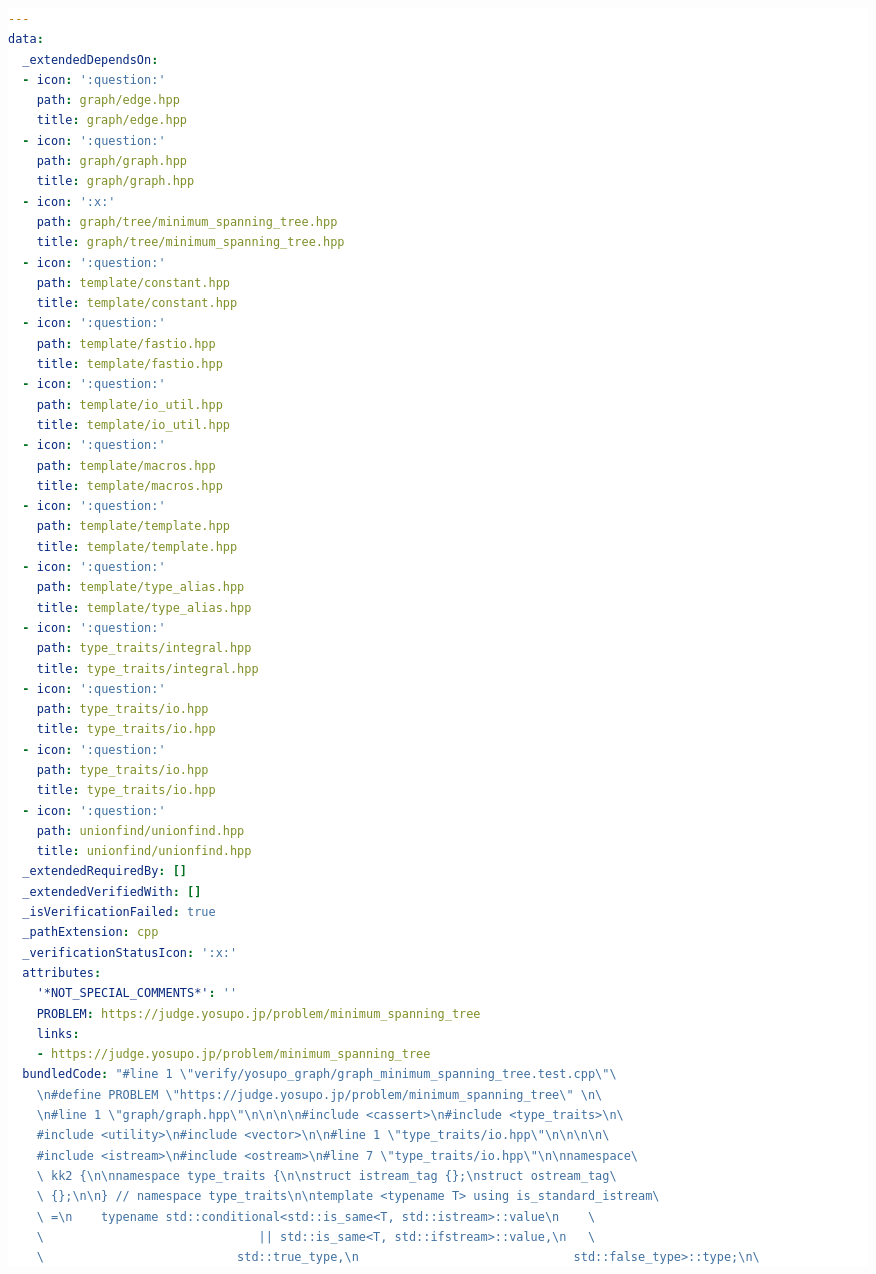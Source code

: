 ```yaml
---
data:
  _extendedDependsOn:
  - icon: ':question:'
    path: graph/edge.hpp
    title: graph/edge.hpp
  - icon: ':question:'
    path: graph/graph.hpp
    title: graph/graph.hpp
  - icon: ':x:'
    path: graph/tree/minimum_spanning_tree.hpp
    title: graph/tree/minimum_spanning_tree.hpp
  - icon: ':question:'
    path: template/constant.hpp
    title: template/constant.hpp
  - icon: ':question:'
    path: template/fastio.hpp
    title: template/fastio.hpp
  - icon: ':question:'
    path: template/io_util.hpp
    title: template/io_util.hpp
  - icon: ':question:'
    path: template/macros.hpp
    title: template/macros.hpp
  - icon: ':question:'
    path: template/template.hpp
    title: template/template.hpp
  - icon: ':question:'
    path: template/type_alias.hpp
    title: template/type_alias.hpp
  - icon: ':question:'
    path: type_traits/integral.hpp
    title: type_traits/integral.hpp
  - icon: ':question:'
    path: type_traits/io.hpp
    title: type_traits/io.hpp
  - icon: ':question:'
    path: type_traits/io.hpp
    title: type_traits/io.hpp
  - icon: ':question:'
    path: unionfind/unionfind.hpp
    title: unionfind/unionfind.hpp
  _extendedRequiredBy: []
  _extendedVerifiedWith: []
  _isVerificationFailed: true
  _pathExtension: cpp
  _verificationStatusIcon: ':x:'
  attributes:
    '*NOT_SPECIAL_COMMENTS*': ''
    PROBLEM: https://judge.yosupo.jp/problem/minimum_spanning_tree
    links:
    - https://judge.yosupo.jp/problem/minimum_spanning_tree
  bundledCode: "#line 1 \"verify/yosupo_graph/graph_minimum_spanning_tree.test.cpp\"\
    \n#define PROBLEM \"https://judge.yosupo.jp/problem/minimum_spanning_tree\" \n\
    \n#line 1 \"graph/graph.hpp\"\n\n\n\n#include <cassert>\n#include <type_traits>\n\
    #include <utility>\n#include <vector>\n\n#line 1 \"type_traits/io.hpp\"\n\n\n\n\
    #include <istream>\n#include <ostream>\n#line 7 \"type_traits/io.hpp\"\n\nnamespace\
    \ kk2 {\n\nnamespace type_traits {\n\nstruct istream_tag {};\nstruct ostream_tag\
    \ {};\n\n} // namespace type_traits\n\ntemplate <typename T> using is_standard_istream\
    \ =\n    typename std::conditional<std::is_same<T, std::istream>::value\n    \
    \                              || std::is_same<T, std::ifstream>::value,\n   \
    \                           std::true_type,\n                              std::false_type>::type;\n\
```
